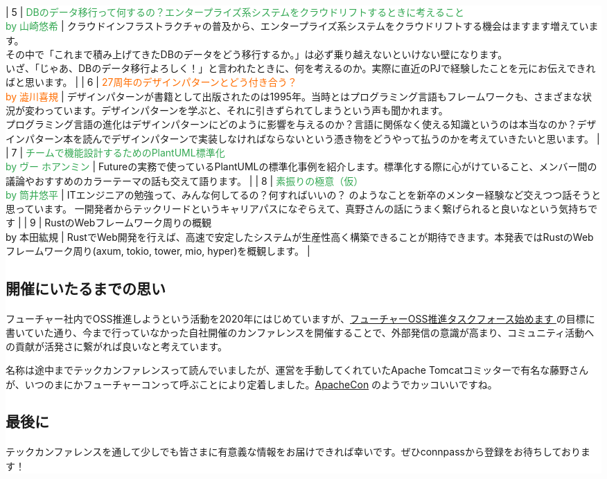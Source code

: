 | 5  | <font color="#34a853">DBのデータ移行って何するの？エンタープライズ系システムをクラウドリフトするときに考えること<br>by 山崎悠希</font> | クラウドインフラストラクチャの普及から、エンタープライズ系システムをクラウドリフトする機会はますます増えています。<br>その中で「これまで積み上げてきたDBのデータをどう移行するか。」は必ず乗り越えないといけない壁になります。<br>いざ、「じゃあ、DBのデータ移行よろしく！」と言われたときに、何を考えるのか。実際に直近のPJで経験したことを元にお伝えできればと思います。                                                                                                                                                                                               |
| 6  | <font color="#ff6d01">27周年のデザインパターンとどう付き合う？<br>by 澁川喜規</font>                                                   | デザインパターンが書籍として出版されたのは1995年。当時とはプログラミング言語もフレームワークも、さまざまな状況が変わっています。デザインパターンを学ぶと、それに引きずられてしまうという声も聞かれます。<br>プログラミング言語の進化はデザインパターンにどのように影響を与えるのか？言語に関係なく使える知識というのは本当なのか？デザインパターン本を読んでデザインパターンで実装しなければならないという憑き物をどうやって払うのかを考えていきたいと思います。                                                                                                     |
| 7  | <font color="#34a853">チームで機能設計するためのPlantUML標準化<br>by ヴー ホアンミン</font>                                            | Futureの実務で使っているPlantUMLの標準化事例を紹介します。標準化する際に心がけていること、メンバー間の議論やおすすめのカラーテーマの話も交えて語ります。                                                                                                                                                                                                                                                                                                                                                                                                         |
| 8  | <font color="#34a853">素振りの極意（仮）<br>by 筒井悠平</font>                                                                         | ITエンジニアの勉強って、みんな何してるの？何すればいいの？ のようなことを新卒のメンター経験など交えつつ話そうと思っています。 一開発者からテックリードというキャリアパスになぞらえて、真野さんの話にうまく繋げられると良いなという気持ちです                                                                                                                                                                                                                                                                                                                     |
| 9  | RustのWebフレームワーク周りの概観<br>by 本田紘規                                                                                       | RustでWeb開発を行えば、高速で安定したシステムが生産性高く構築できることが期待できます。本発表ではRustのWebフレームワーク周り(axum, tokio, tower, mio, hyper)を概観します。                                                                                                                                                                                                                                                                                                                                                                                       |


## 開催にいたるまでの思い

フューチャー社内でOSS推進しようという活動を2020年にはじめていますが、[フューチャーOSS推進タスクフォース始めます ](https://future-architect.github.io/articles/20201107/#%E6%9D%A5%E5%B9%B4%E3%81%AB%E5%90%91%E3%81%91%E3%81%A6%E7%9B%AE%E6%A8%99) の目標に書いていた通り、今まで行っていなかった自社開催のカンファレンスを開催することで、外部発信の意識が高まり、コミュニティ活動への貢献が活発さに繋がれば良いなと考えています。

名称は途中までテックカンファレンスって読んでいましたが、運営を手動してくれていたApache Tomcatコミッターで有名な藤野さんが、いつのまにかフューチャーコンって呼ぶことにより定着しました。[ApacheCon](https://www.apachecon.com/) のようでカッコいいですね。


## 最後に

テックカンファレンスを通して少しでも皆さまに有意義な情報をお届けできれば幸いです。ぜひconnpassから登録をお待ちしております！

